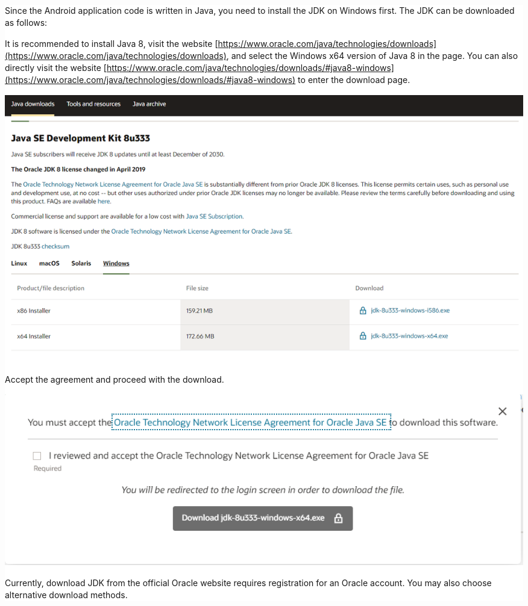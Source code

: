 Since the Android application code is written in Java, you need to install the JDK on Windows first. The JDK can be downloaded as follows:

It is recommended to install Java 8, visit the website [https://www.oracle.com/java/technologies/downloads](https://www.oracle.com/java/technologies/downloads), and select the Windows x64 version of Java 8 in the page. You can also directly visit the website [https://www.oracle.com/java/technologies/downloads/#java8-windows](https://www.oracle.com/java/technologies/downloads/#java8-windows) to enter the download page.

![Image](./images/OK3588-C_Android_12_User_Compilation_Manual_local/1727339415_7255.png)

Accept the agreement and proceed with the download.

![Image](./images/OK3588-C_Android_12_User_Compilation_Manual_local/1727339415_7256.png)

Currently, download JDK from the official Oracle website requires registration for an Oracle account. You may also choose alternative download methods.
